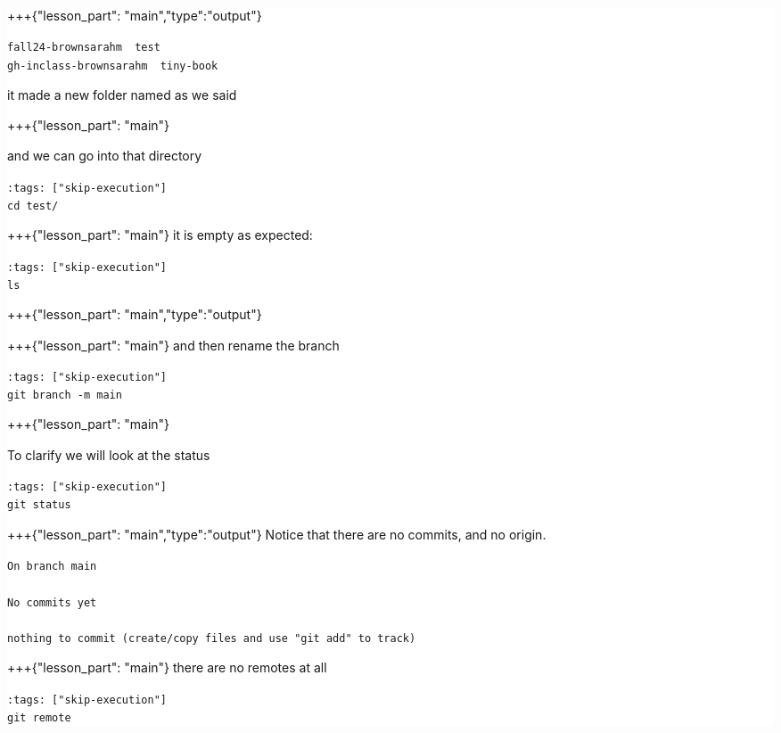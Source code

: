 +++{"lesson_part": "main","type":"output"}

```{code-block} console
fall24-brownsarahm	test
gh-inclass-brownsarahm	tiny-book
```

it made a new folder named as we said

+++{"lesson_part": "main"}

and we can go into that directory

```{code-cell} bash
:tags: ["skip-execution"]
cd test/
```


+++{"lesson_part": "main"}
it is empty as expected: 

```{code-cell} bash
:tags: ["skip-execution"]
ls
```

+++{"lesson_part": "main","type":"output"}

```{code-block} console
```

+++{"lesson_part": "main"}
and then rename the branch
```{code-cell} bash
:tags: ["skip-execution"]
git branch -m main
```



+++{"lesson_part": "main"}

To clarify we will look at the status
```{code-cell} bash
:tags: ["skip-execution"]
git status
```

+++{"lesson_part": "main","type":"output"}
Notice that there are no commits, and no origin. 

```{code-block} console
On branch main

No commits yet

nothing to commit (create/copy files and use "git add" to track)
```

+++{"lesson_part": "main"}
there are no remotes at all
```{code-cell} bash
:tags: ["skip-execution"]
git remote
```

